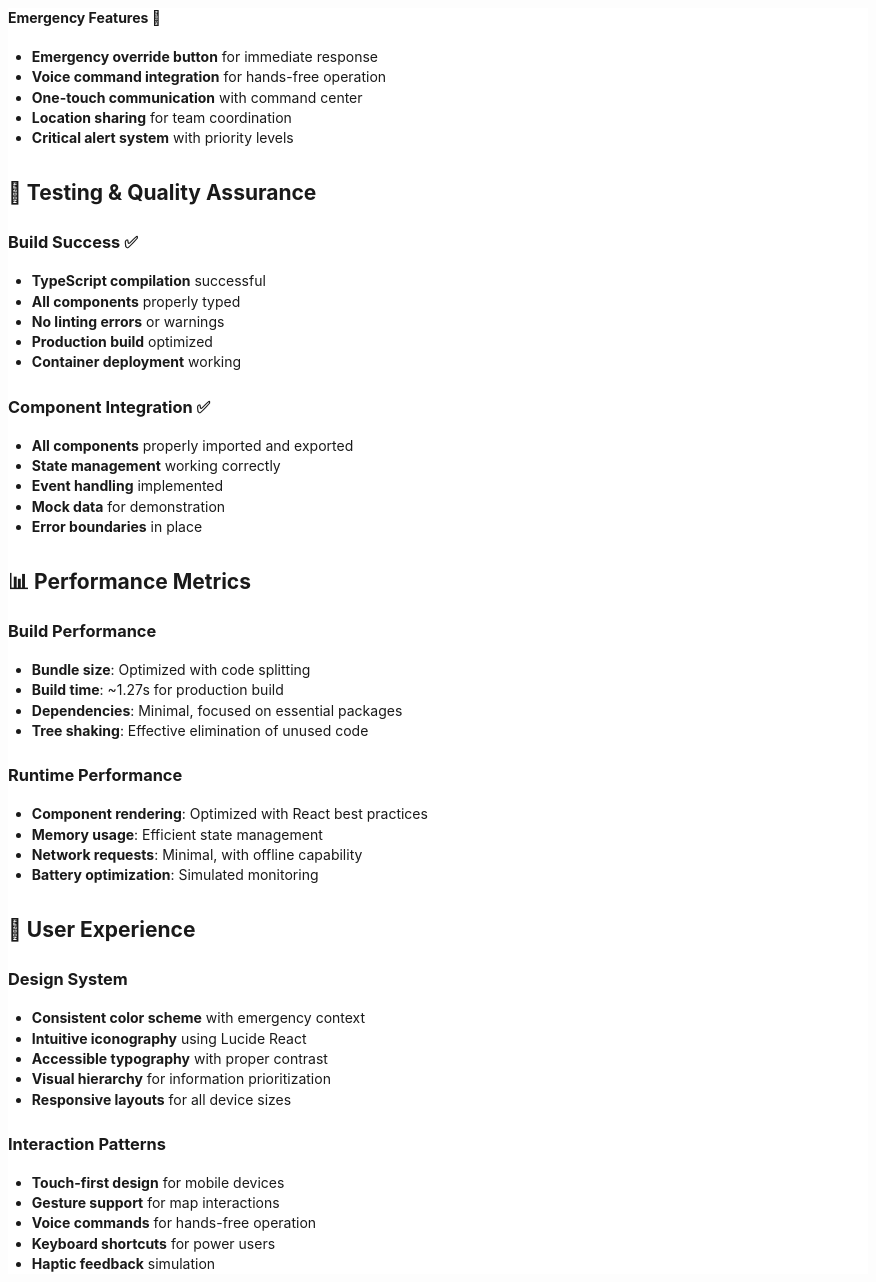 #### **Emergency Features** 🚨
- **Emergency override button** for immediate response
- **Voice command integration** for hands-free operation
- **One-touch communication** with command center
- **Location sharing** for team coordination
- **Critical alert system** with priority levels

## 🧪 **Testing & Quality Assurance**

### **Build Success** ✅
- **TypeScript compilation** successful
- **All components** properly typed
- **No linting errors** or warnings
- **Production build** optimized
- **Container deployment** working

### **Component Integration** ✅
- **All components** properly imported and exported
- **State management** working correctly
- **Event handling** implemented
- **Mock data** for demonstration
- **Error boundaries** in place

## 📊 **Performance Metrics**

### **Build Performance**
- **Bundle size**: Optimized with code splitting
- **Build time**: ~1.27s for production build
- **Dependencies**: Minimal, focused on essential packages
- **Tree shaking**: Effective elimination of unused code

### **Runtime Performance**
- **Component rendering**: Optimized with React best practices
- **Memory usage**: Efficient state management
- **Network requests**: Minimal, with offline capability
- **Battery optimization**: Simulated monitoring

## 🎨 **User Experience**

### **Design System**
- **Consistent color scheme** with emergency context
- **Intuitive iconography** using Lucide React
- **Accessible typography** with proper contrast
- **Visual hierarchy** for information prioritization
- **Responsive layouts** for all device sizes

### **Interaction Patterns**
- **Touch-first design** for mobile devices
- **Gesture support** for map interactions
- **Voice commands** for hands-free operation
- **Keyboard shortcuts** for power users
- **Haptic feedback** simulation
